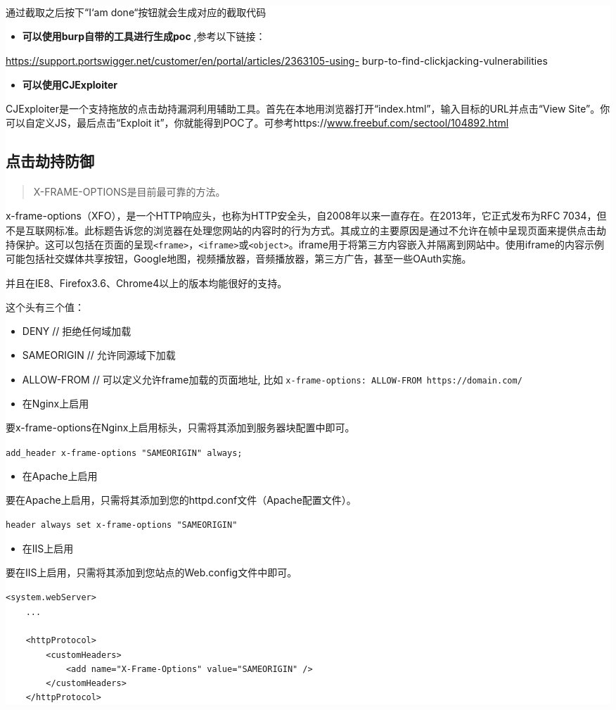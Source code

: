 通过截取之后按下“I‘am done“按钮就会生成对应的截取代码

  * **可以使用burp自带的工具进行生成poc** ,参考以下链接：

https://support.portswigger.net/customer/en/portal/articles/2363105-using-
burp-to-find-clickjacking-vulnerabilities

  * **可以使用CJExploiter**

CJExploiter是一个支持拖放的点击劫持漏洞利用辅助工具。首先在本地用浏览器打开“index.html”，输入目标的URL并点击“View
Site”。你可以自定义JS，最后点击“Exploit
it”，你就能得到POC了。可参考https://www.freebuf.com/sectool/104892.html

## 点击劫持防御

> X-FRAME-OPTIONS是目前最可靠的方法。

x-frame-options（XFO），是一个HTTP响应头，也称为HTTP安全头，自2008年以来一直存在。在2013年，它正式发布为RFC
7034，但不是互联网标准。此标题告诉您的浏览器在处理您网站的内容时的行为方式。其成立的主要原因是通过不允许在帧中呈现页面来提供点击劫持保护。这可以包括在页面的呈现`<frame>`，`<iframe>`或`<object>`。iframe用于将第三方内容嵌入并隔离到网站中。使用iframe的内容示例可能包括社交媒体共享按钮，Google地图，视频播放器，音频播放器，第三方广告，甚至一些OAuth实施。

并且在IE8、Firefox3.6、Chrome4以上的版本均能很好的支持。

这个头有三个值：

  * DENY // 拒绝任何域加载

  * SAMEORIGIN // 允许同源域下加载

  * ALLOW-FROM // 可以定义允许frame加载的页面地址, 比如 `x-frame-options: ALLOW-FROM https://domain.com/`

  * 在Nginx上启用

要x-frame-options在Nginx上启用标头，只需将其添加到服务器块配置中即可。

    
    
    add_header x-frame-options "SAMEORIGIN" always;
    

  * 在Apache上启用

要在Apache上启用，只需将其添加到您的httpd.conf文件（Apache配置文件）。

    
    
    header always set x-frame-options "SAMEORIGIN"
    

  * 在IIS上启用

要在IIS上启用，只需将其添加到您站点的Web.config文件中即可。

    
    
    <system.webServer>
        ...
    
        <httpProtocol>
            <customHeaders>
                <add name="X-Frame-Options" value="SAMEORIGIN" />
            </customHeaders>
        </httpProtocol>
    